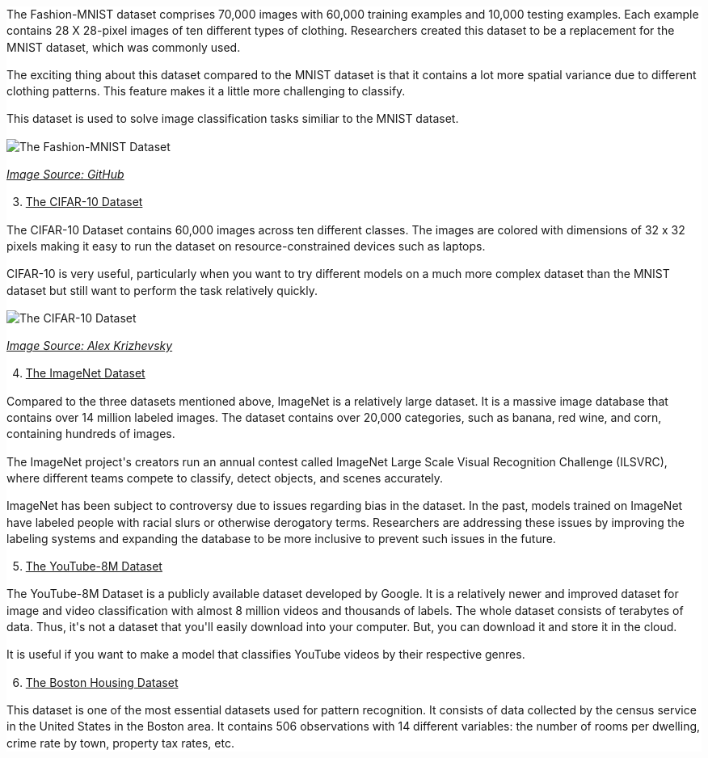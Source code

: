 The Fashion-MNIST dataset comprises 70,000 images with 60,000 training examples and 10,000 testing examples. Each example contains 28 X 28-pixel images of ten different types of clothing. Researchers created this dataset to be a replacement for the MNIST dataset, which was commonly used. 

The exciting thing about this dataset compared to the MNIST dataset is that it contains a lot more spatial variance due to different clothing patterns. This feature makes it a little more challenging to classify.

This dataset is used to solve image classification tasks similiar to the MNIST dataset.

![The Fashion-MNIST Dataset](/popular-machine-learning-datasets/mnist-dataset.PNG)<br>

*[Image Source: GitHub](https://github.com/zalandoresearch/fashion-mnist)*

3. [The CIFAR-10 Dataset](https://www.cs.toronto.edu/~kriz/cifar.html)

The CIFAR-10 Dataset contains 60,000 images across ten different classes. The images are colored with dimensions of 32 x 32 pixels making it easy to run the dataset on resource-constrained devices such as laptops.

CIFAR-10 is very useful, particularly when you want to try different models on a much more complex dataset than the MNIST dataset but still want to perform the task relatively quickly.

![The CIFAR-10 Dataset](/popular-machine-learning-datasets/cifar-10-dataset.PNG)<br>

*[Image Source: Alex Krizhevsky](https://www.cs.toronto.edu/~kriz/cifar.html)*

4. [The ImageNet Dataset](http://www.image-net.org/)

Compared to the three datasets mentioned above, ImageNet is a relatively large dataset. It is a massive image database that contains over 14 million labeled images. The dataset contains over 20,000 categories, such as banana, red wine, and corn, containing hundreds of images.

The ImageNet project's creators run an annual contest called ImageNet Large Scale Visual Recognition Challenge (ILSVRC), where different teams compete to classify, detect objects, and scenes accurately.

ImageNet has been subject to controversy due to issues regarding bias in the dataset. In the past, models trained on ImageNet have labeled people with racial slurs or otherwise derogatory terms. Researchers are addressing these issues by improving the labeling systems and expanding the database to be more inclusive to prevent such issues in the future.

5. [The YouTube-8M Dataset](https://research.google.com/youtube8m/)

The YouTube-8M Dataset is a publicly available dataset developed by Google. It is a relatively newer and improved dataset for image and video classification with almost 8 million videos and thousands of labels. The whole dataset consists of terabytes of data. Thus, it's not a dataset that you'll easily download into your computer. But, you can download it and store it in the cloud. 

It is useful if you want to make a model that classifies YouTube videos by their respective genres.

6. [The Boston Housing Dataset](https://www.cs.toronto.edu/~delve/data/boston/bostonDetail.html)

This dataset is one of the most essential datasets used for pattern recognition. It consists of data collected by the census service in the United States in the Boston area. It contains 506 observations with 14 different variables: the number of rooms per dwelling, crime rate by town, property tax rates, etc. 
